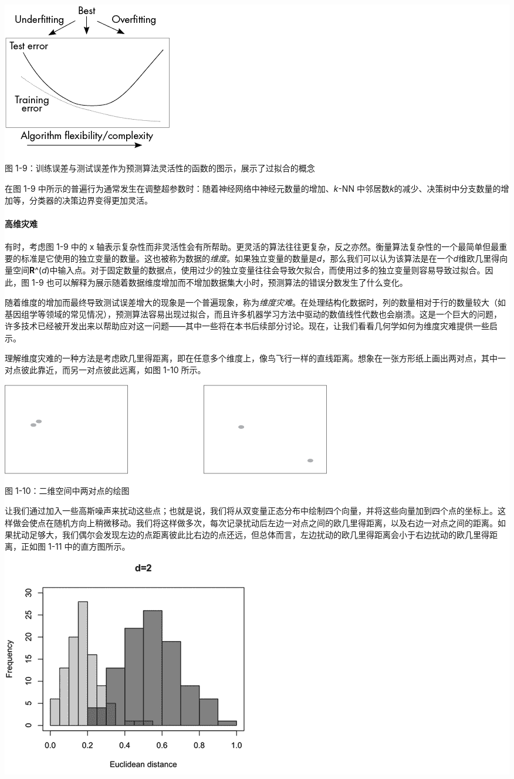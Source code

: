 ![](img/f01009.png)

图 1-9：训练误差与测试误差作为预测算法灵活性的函数的图示，展示了过拟合的概念

在图 1-9 中所示的普遍行为通常发生在调整超参数时：随着神经网络中神经元数量的增加、*k*-NN 中邻居数*k*的减少、决策树中分支数量的增加等，分类器的决策边界变得更加灵活。

#### 高维灾难

有时，考虑图 1-9 中的 x 轴表示复杂性而非灵活性会有所帮助。更灵活的算法往往更复杂，反之亦然。衡量算法复杂性的一个最简单但最重要的标准是它使用的独立变量的数量。这也被称为数据的*维度*。如果独立变量的数量是*d*，那么我们可以认为该算法是在一个*d*维欧几里得向量空间**R**^(*d*)中输入点。对于固定数量的数据点，使用过少的独立变量往往会导致欠拟合，而使用过多的独立变量则容易导致过拟合。因此，图 1-9 也可以解释为展示随着数据维度增加而不增加数据集大小时，预测算法的错误分数发生了什么变化。

随着维度的增加而最终导致测试误差增大的现象是一个普遍现象，称为*维度灾难*。在处理结构化数据时，列的数量相对于行的数量较大（如基因组学等领域的常见情况），预测算法容易出现过拟合，而且许多机器学习方法中驱动的数值线性代数也会崩溃。这是一个巨大的问题，许多技术已经被开发出来以帮助应对这一问题——其中一些将在本书后续部分讨论。现在，让我们看看几何学如何为维度灾难提供一些启示。

理解维度灾难的一种方法是考虑欧几里得距离，即在任意多个维度上，像鸟飞行一样的直线距离。想象在一张方形纸上画出两对点，其中一对点彼此靠近，而另一对点彼此远离，如图 1-10 所示。

![](img/f01010r.png)

图 1-10：二维空间中两对点的绘图

让我们通过加入一些高斯噪声来扰动这些点；也就是说，我们将从双变量正态分布中绘制四个向量，并将这些向量加到四个点的坐标上。这样做会使点在随机方向上稍微移动。我们将这样做多次，每次记录扰动后左边一对点之间的欧几里得距离，以及右边一对点之间的距离。如果扰动足够大，我们偶尔会发现左边的点距离彼此比右边的点还远，但总体而言，左边扰动的欧几里得距离会小于右边扰动的欧几里得距离，正如图 1-11 中的直方图所示。

![](img/f01011.png)
